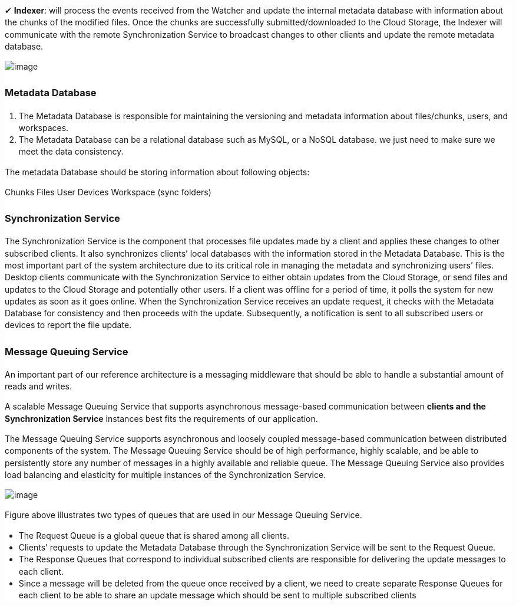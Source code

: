 ✔ **Indexer**: will process the events received from the Watcher and update the internal metadata database with information about the chunks of the modified files. Once the chunks are successfully submitted/downloaded to the Cloud Storage, the Indexer will communicate with the remote Synchronization Service to broadcast changes to other clients and update the remote metadata database.

![image](https://user-images.githubusercontent.com/33947539/151673152-6a89ea17-a78c-405d-857b-f1a97d47d271.png)

### Metadata Database

1. The Metadata Database is responsible for maintaining the versioning and metadata information about files/chunks, users, and workspaces. 
2. The Metadata Database can be a relational database such as MySQL, or a NoSQL database. we just need to make sure we meet the data consistency.

The metadata Database should be storing information about following objects:

Chunks
Files
User
Devices
Workspace (sync folders)

### Synchronization Service
The Synchronization Service is the component that processes file updates made by a client and applies these changes to other subscribed clients. It also synchronizes clients’ local databases with the information stored in the Metadata Database. This is the most important part of the system architecture due to its critical role in managing the metadata and synchronizing users’ files. Desktop clients communicate with the Synchronization Service to either obtain updates from the Cloud Storage, or send files and updates to the Cloud Storage and potentially other users.
If a client was offline for a period of time, it polls the system for new updates as soon as it goes online. When the Synchronization Service receives an update request, it checks with the Metadata Database for consistency and then proceeds with the update. Subsequently, a notification is sent to all subscribed users or devices to report the file update.

### Message Queuing Service
An important part of our reference architecture is a messaging middleware that should be able to handle a substantial amount of reads and writes. 

A scalable Message Queuing Service that supports asynchronous message-based communication between **clients and the Synchronization Service** instances best fits the requirements of our application. 

The Message Queuing Service supports asynchronous and loosely coupled message-based communication between distributed components of the system. 
The Message Queuing Service should be of high performance, highly scalable, and be able to persistently store any number of messages in a highly available and reliable queue. 
The Message Queuing Service also provides load balancing and elasticity for multiple instances of the Synchronization Service. 

![image](https://user-images.githubusercontent.com/33947539/151673355-d925cd88-aff8-403c-85e0-b0b4c525a08c.png)

Figure above  illustrates two types of queues that are used in our Message Queuing Service. 
- The Request Queue is a global queue that is shared among all clients. 
- Clients’ requests to update the Metadata Database through the Synchronization Service will be sent to the Request Queue. 
- The Response Queues that correspond to individual subscribed clients are responsible for delivering the update messages to each client. 
- Since a message will be deleted from the queue once received by a client, we need to create separate Response Queues for each client to be able to share an update message which should be sent to multiple subscribed clients
